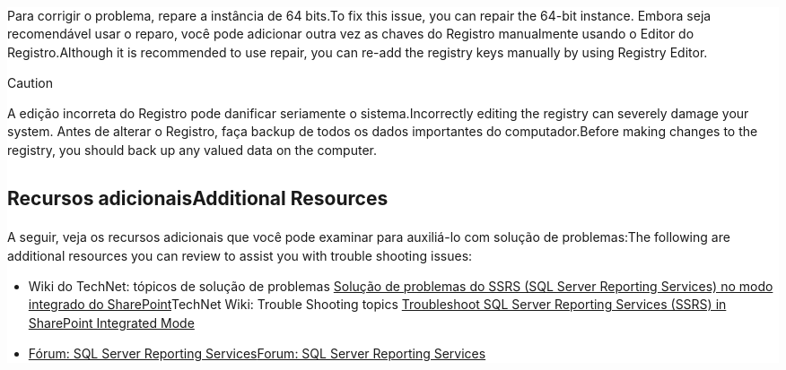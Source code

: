  <span data-ttu-id="70de7-272">Para corrigir o problema, repare a instância de 64 bits.</span><span class="sxs-lookup"><span data-stu-id="70de7-272">To fix this issue, you can repair the 64-bit instance.</span></span> <span data-ttu-id="70de7-273">Embora seja recomendável usar o reparo, você pode adicionar outra vez as chaves do Registro manualmente usando o Editor do Registro.</span><span class="sxs-lookup"><span data-stu-id="70de7-273">Although it is recommended to use repair, you can re-add the registry keys manually by using Registry Editor.</span></span>  
  
> [!CAUTION]  
>  <span data-ttu-id="70de7-274">A edição incorreta do Registro pode danificar seriamente o sistema.</span><span class="sxs-lookup"><span data-stu-id="70de7-274">Incorrectly editing the registry can severely damage your system.</span></span> <span data-ttu-id="70de7-275">Antes de alterar o Registro, faça backup de todos os dados importantes do computador.</span><span class="sxs-lookup"><span data-stu-id="70de7-275">Before making changes to the registry, you should back up any valued data on the computer.</span></span>  
  
##  <a name="additional-resources"></a><a name="bkmk_additional"></a> <span data-ttu-id="70de7-276">Recursos adicionais</span><span class="sxs-lookup"><span data-stu-id="70de7-276">Additional Resources</span></span>  
 <span data-ttu-id="70de7-277">A seguir, veja os recursos adicionais que você pode examinar para auxiliá-lo com solução de problemas:</span><span class="sxs-lookup"><span data-stu-id="70de7-277">The following are additional resources you can review to assist you with trouble shooting issues:</span></span>  
  
-   <span data-ttu-id="70de7-278">Wiki do TechNet: tópicos de solução de problemas [Solução de problemas do SSRS (SQL Server Reporting Services) no modo integrado do SharePoint](https://social.technet.microsoft.com/wiki/contents/articles/troubleshoot-sql-server-reporting-services-ssrs-in-sharepoint-integrated-mode.aspx)</span><span class="sxs-lookup"><span data-stu-id="70de7-278">TechNet Wiki: Trouble Shooting topics [Troubleshoot SQL Server Reporting Services (SSRS) in SharePoint Integrated Mode](https://social.technet.microsoft.com/wiki/contents/articles/troubleshoot-sql-server-reporting-services-ssrs-in-sharepoint-integrated-mode.aspx)</span></span>  
  
-   [<span data-ttu-id="70de7-279">Fórum: SQL Server Reporting Services</span><span class="sxs-lookup"><span data-stu-id="70de7-279">Forum: SQL Server Reporting Services</span></span>](https://social.msdn.microsoft.com/Forums/sqlreportingservices/threads)  
  
